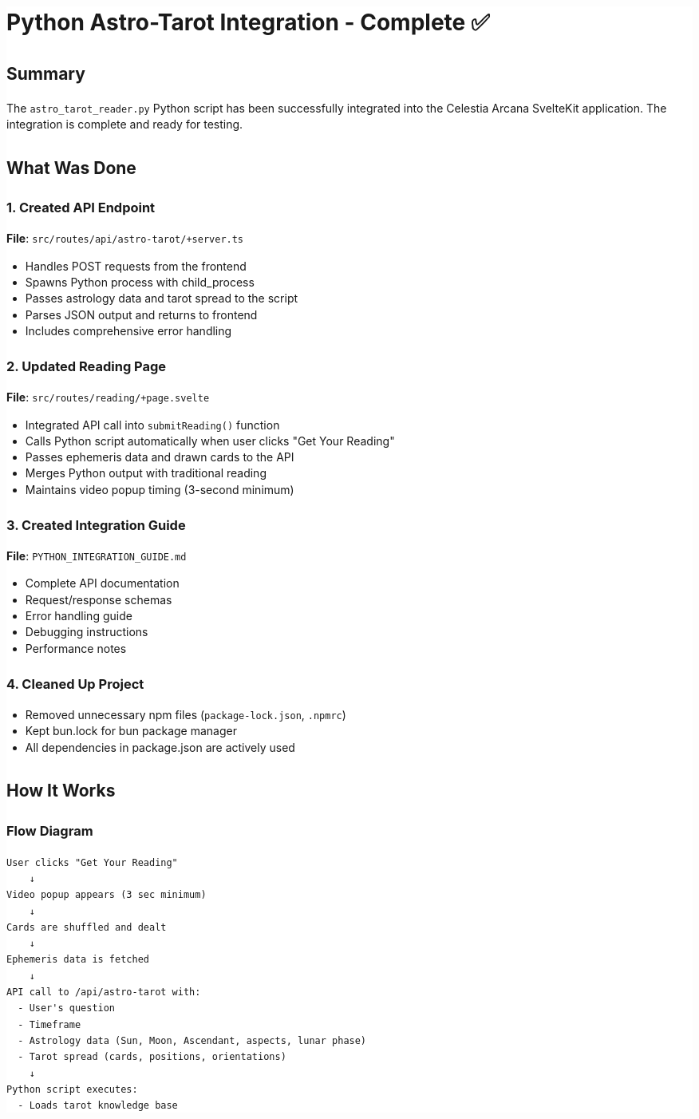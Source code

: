 # Python Astro-Tarot Integration - Complete ✅

## Summary

The `astro_tarot_reader.py` Python script has been successfully integrated into the Celestia Arcana SvelteKit application. The integration is complete and ready for testing.

## What Was Done

### 1. Created API Endpoint
**File**: `src/routes/api/astro-tarot/+server.ts`

- Handles POST requests from the frontend
- Spawns Python process with child_process
- Passes astrology data and tarot spread to the script
- Parses JSON output and returns to frontend
- Includes comprehensive error handling

### 2. Updated Reading Page
**File**: `src/routes/reading/+page.svelte`

- Integrated API call into `submitReading()` function
- Calls Python script automatically when user clicks "Get Your Reading"
- Passes ephemeris data and drawn cards to the API
- Merges Python output with traditional reading
- Maintains video popup timing (3-second minimum)

### 3. Created Integration Guide
**File**: `PYTHON_INTEGRATION_GUIDE.md`

- Complete API documentation
- Request/response schemas
- Error handling guide
- Debugging instructions
- Performance notes

### 4. Cleaned Up Project
- Removed unnecessary npm files (`package-lock.json`, `.npmrc`)
- Kept bun.lock for bun package manager
- All dependencies in package.json are actively used

## How It Works

### Flow Diagram
```
User clicks "Get Your Reading"
    ↓
Video popup appears (3 sec minimum)
    ↓
Cards are shuffled and dealt
    ↓
Ephemeris data is fetched
    ↓
API call to /api/astro-tarot with:
  - User's question
  - Timeframe
  - Astrology data (Sun, Moon, Ascendant, aspects, lunar phase)
  - Tarot spread (cards, positions, orientations)
    ↓
Python script executes:
  - Loads tarot knowledge base
```